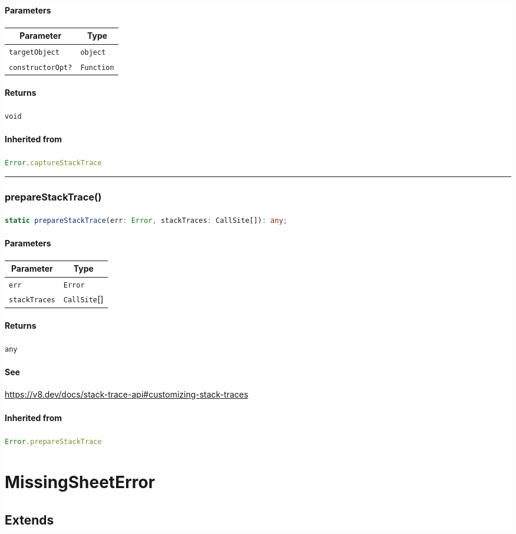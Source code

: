 #### Parameters

| Parameter | Type |
| ------ | ------ |
| `targetObject` | `object` |
| `constructorOpt?` | `Function` |

#### Returns

`void`

#### Inherited from

```ts
Error.captureStackTrace
```

***

### prepareStackTrace()

```ts
static prepareStackTrace(err: Error, stackTraces: CallSite[]): any;
```

#### Parameters

| Parameter | Type |
| ------ | ------ |
| `err` | `Error` |
| `stackTraces` | `CallSite`[] |

#### Returns

`any`

#### See

https://v8.dev/docs/stack-trace-api#customizing-stack-traces

#### Inherited from

```ts
Error.prepareStackTrace
```


<a name="classesmissingsheeterrormd"></a>

# MissingSheetError

## Extends
